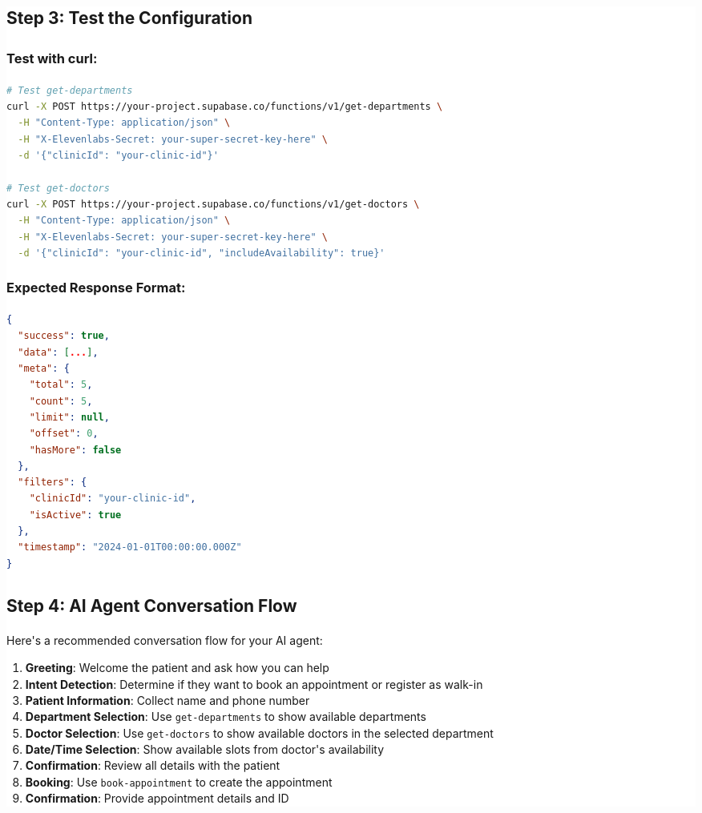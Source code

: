 
## Step 3: Test the Configuration

### Test with curl:

```bash
# Test get-departments
curl -X POST https://your-project.supabase.co/functions/v1/get-departments \
  -H "Content-Type: application/json" \
  -H "X-Elevenlabs-Secret: your-super-secret-key-here" \
  -d '{"clinicId": "your-clinic-id"}'

# Test get-doctors
curl -X POST https://your-project.supabase.co/functions/v1/get-doctors \
  -H "Content-Type: application/json" \
  -H "X-Elevenlabs-Secret: your-super-secret-key-here" \
  -d '{"clinicId": "your-clinic-id", "includeAvailability": true}'
```

### Expected Response Format:

```json
{
  "success": true,
  "data": [...],
  "meta": {
    "total": 5,
    "count": 5,
    "limit": null,
    "offset": 0,
    "hasMore": false
  },
  "filters": {
    "clinicId": "your-clinic-id",
    "isActive": true
  },
  "timestamp": "2024-01-01T00:00:00.000Z"
}
```

## Step 4: AI Agent Conversation Flow

Here's a recommended conversation flow for your AI agent:

1. **Greeting**: Welcome the patient and ask how you can help
2. **Intent Detection**: Determine if they want to book an appointment or register as walk-in
3. **Patient Information**: Collect name and phone number
4. **Department Selection**: Use `get-departments` to show available departments
5. **Doctor Selection**: Use `get-doctors` to show available doctors in the selected department
6. **Date/Time Selection**: Show available slots from doctor's availability
7. **Confirmation**: Review all details with the patient
8. **Booking**: Use `book-appointment` to create the appointment
9. **Confirmation**: Provide appointment details and ID
